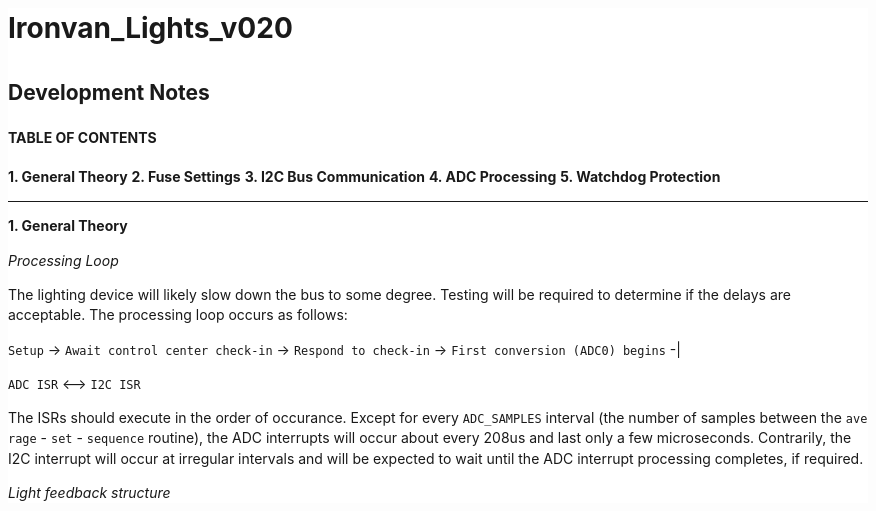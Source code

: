 

# Ironvan_Lights_v020 

## Development Notes

#### TABLE OF CONTENTS

**1. General Theory**
**2. Fuse Settings**
**3. I2C Bus Communication**
**4. ADC Processing**
**5. Watchdog Protection**
___

**1. General Theory**

*Processing Loop*

The lighting device will likely slow down the bus to some degree. Testing will be required to determine if the delays are acceptable. The processing loop occurs as follows:

`Setup` -> `Await control center check-in` -> `Respond to check-in` -> `First conversion (ADC0) begins` -|

`ADC ISR` <--> `I2C ISR`

The ISRs should execute in the order of occurance. Except for every `ADC_SAMPLES` interval (the number of samples between the `average` - `set` - `sequence` routine), the ADC interrupts will occur about every 208us and last only a few microseconds. Contrarily, the I2C interrupt will occur at irregular intervals and will be expected to wait until the ADC interrupt processing completes, if required.

*Light feedback structure*
